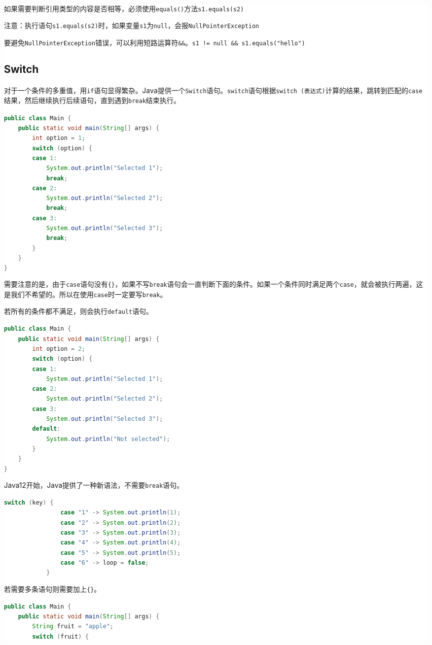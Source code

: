 如果需要判断引用类型的内容是否相等，必须使用`equals()`方法`s1.equals(s2)`

注意：执行语句`s1.equals(s2)`时，如果变量`s1`为`null`，会报`NullPointerException`

要避免`NullPointerException`错误，可以利用短路运算符`&&`。`s1 != null && s1.equals("hello")`

## Switch

对于一个条件的多重值，用`if`语句显得繁杂。Java提供一个`Switch`语句。`switch`语句根据`switch (表达式)`计算的结果，跳转到匹配的`case`结果，然后继续执行后续语句，直到遇到`break`结束执行。
```java
public class Main {
    public static void main(String[] args) {
        int option = 1;
        switch (option) {
        case 1:
            System.out.println("Selected 1");
            break;
        case 2:
            System.out.println("Selected 2");
            break;
        case 3:
            System.out.println("Selected 3");
            break;
        }
    }
}
```
需要注意的是，由于`case`语句没有`{}`，如果不写`break`语句会一直判断下面的条件。如果一个条件同时满足两个`case`，就会被执行两遍，这是我们不希望的。所以在使用`case`时一定要写`break`。

若所有的条件都不满足，则会执行`default`语句。
```java
public class Main {
    public static void main(String[] args) {
        int option = 2;
        switch (option) {
        case 1:
            System.out.println("Selected 1");
        case 2:
            System.out.println("Selected 2");
        case 3:
            System.out.println("Selected 3");
        default:
            System.out.println("Not selected");
        }
    }
}
```
Java12开始，Java提供了一种新语法，不需要`break`语句。
```java
switch (key) {
                case "1" -> System.out.println(1);
                case "2" -> System.out.println(2);
                case "3" -> System.out.println(3);
                case "4" -> System.out.println(4);
                case "5" -> System.out.println(5);
                case "6" -> loop = false;
            }
```
若需要多条语句则需要加上`{}`。
```java
public class Main {
    public static void main(String[] args) {
        String fruit = "apple";
        switch (fruit) {
```
